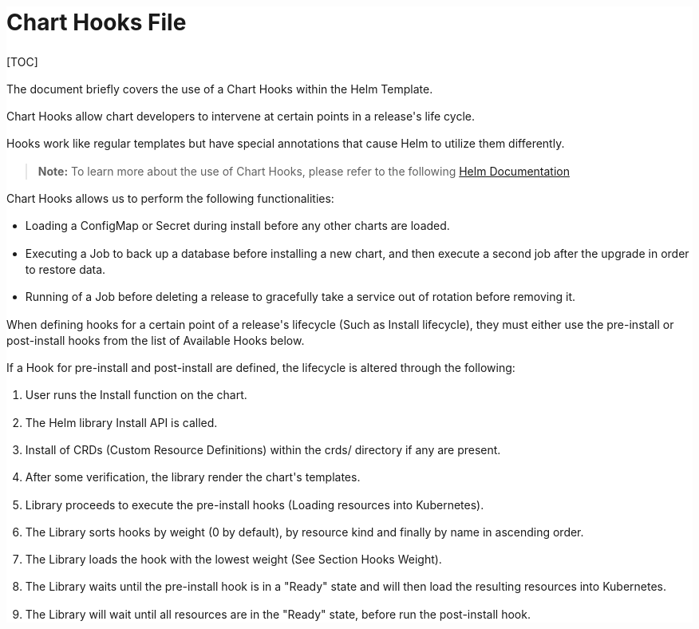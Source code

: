 # Chart Hooks File

[TOC]


The document briefly covers the use of a Chart Hooks within the Helm Template.

Chart Hooks allow chart developers to intervene at certain points in a release's life cycle.

Hooks work like regular templates but have special annotations that cause Helm to utilize them differently.

> **Note:** To learn more about the use of Chart Hooks, please refer to the following [Helm Documentation](https://helm.sh/docs/topics/charts_hooks/)


Chart Hooks allows us to perform the following functionalities:

- Loading a ConfigMap or Secret during install before any other charts are loaded.


- Executing a Job to back up a database before installing a new chart, and then execute a second job after the upgrade in order to restore data.


- Running of a Job before deleting a release to gracefully take a service out of rotation before removing it.


When defining hooks for a certain point of a release's lifecycle (Such as Install lifecycle), they must either use the pre-install or post-install hooks from the list of Available Hooks below.

If a Hook for pre-install and post-install are defined, the lifecycle is altered through the following:

1) User runs the Install function on the chart.


2) The Helm library Install API is called.


3) Install of CRDs (Custom Resource Definitions) within the crds/ directory if any are present.


4) After some verification, the library render the chart's templates.


5) Library proceeds to execute the pre-install hooks (Loading resources into Kubernetes).


6) The Library sorts hooks by weight (0 by default), by resource kind and finally by name in ascending order.


7) The Library loads the hook with the lowest weight (See Section Hooks Weight).


8) The Library waits until the pre-install hook is in a "Ready" state and will then load the resulting resources into Kubernetes.


9) The Library will wait until all resources are in the "Ready" state, before run the post-install hook.

